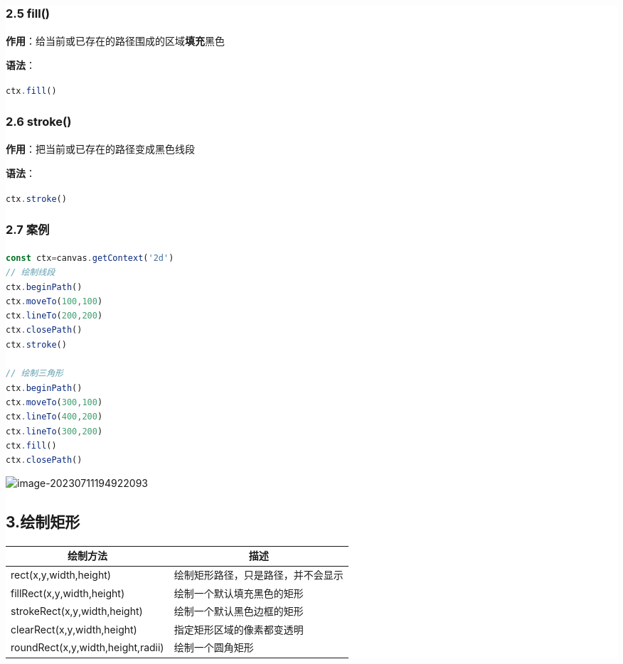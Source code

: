 ### 2.5 fill()

**作用**：给当前或已存在的路径围成的区域**填充**黑色

**语法**：

```js
ctx.fill()
```

### 2.6 stroke()

**作用**：把当前或已存在的路径变成黑色线段

**语法**：

```js
ctx.stroke()
```



### 2.7 案例

```js
const ctx=canvas.getContext('2d')
// 绘制线段
ctx.beginPath()
ctx.moveTo(100,100)
ctx.lineTo(200,200)
ctx.closePath()
ctx.stroke()

// 绘制三角形
ctx.beginPath()
ctx.moveTo(300,100)
ctx.lineTo(400,200)
ctx.lineTo(300,200)
ctx.fill()
ctx.closePath()
```

![image-20230711194922093](https://gitee.com/xarzhi/picture/raw/master/img/image-20230711194922093.png)

## 3.绘制矩形

| 绘制方法                          | 描述                               |
| --------------------------------- | ---------------------------------- |
| rect(x,y,width,height)            | 绘制矩形路径，只是路径，并不会显示 |
| fillRect(x,y,width,height)        | 绘制一个默认填充黑色的矩形         |
| strokeRect(x,y,width,height)      | 绘制一个默认黑色边框的矩形         |
| clearRect(x,y,width,height)       | 指定矩形区域的像素都变透明         |
| roundRect(x,y,width,height,radii) | 绘制一个圆角矩形                   |
